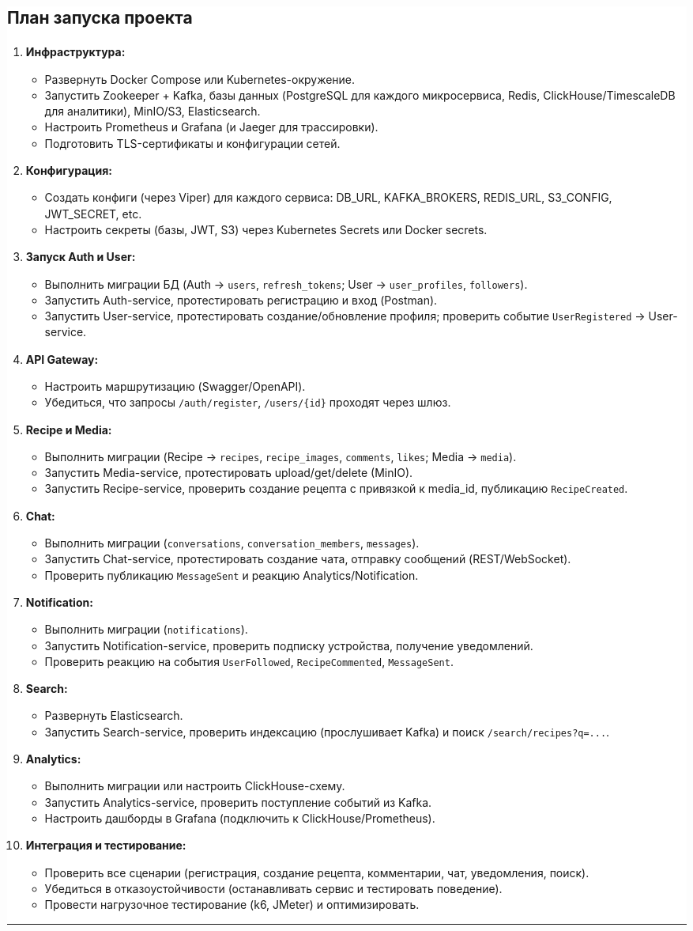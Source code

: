 
## План запуска проекта

1. **Инфраструктура:**  
   - Развернуть Docker Compose или Kubernetes-окружение.  
   - Запустить Zookeeper + Kafka, базы данных (PostgreSQL для каждого микросервиса, Redis, ClickHouse/TimescaleDB для аналитики), MinIO/S3, Elasticsearch.  
   - Настроить Prometheus и Grafana (и Jaeger для трассировки).  
   - Подготовить TLS-сертификаты и конфигурации сетей.  

2. **Конфигурация:**  
   - Создать конфиги (через Viper) для каждого сервиса: DB_URL, KAFKA_BROKERS, REDIS_URL, S3_CONFIG, JWT_SECRET, etc.  
   - Настроить секреты (базы, JWT, S3) через Kubernetes Secrets или Docker secrets.  

3. **Запуск Auth и User:**  
   - Выполнить миграции БД (Auth → `users`, `refresh_tokens`; User → `user_profiles`, `followers`).  
   - Запустить Auth-service, протестировать регистрацию и вход (Postman).  
   - Запустить User-service, протестировать создание/обновление профиля; проверить событие `UserRegistered` → User-service.  

4. **API Gateway:**  
   - Настроить маршрутизацию (Swagger/OpenAPI).  
   - Убедиться, что запросы `/auth/register`, `/users/{id}` проходят через шлюз.  

5. **Recipe и Media:**  
   - Выполнить миграции (Recipe → `recipes`, `recipe_images`, `comments`, `likes`; Media → `media`).  
   - Запустить Media-service, протестировать upload/get/delete (MinIO).  
   - Запустить Recipe-service, проверить создание рецепта с привязкой к media_id, публикацию `RecipeCreated`.  

6. **Chat:**  
   - Выполнить миграции (`conversations`, `conversation_members`, `messages`).  
   - Запустить Chat-service, протестировать создание чата, отправку сообщений (REST/WebSocket).  
   - Проверить публикацию `MessageSent` и реакцию Analytics/Notification.  

7. **Notification:**  
   - Выполнить миграции (`notifications`).  
   - Запустить Notification-service, проверить подписку устройства, получение уведомлений.  
   - Проверить реакцию на события `UserFollowed`, `RecipeCommented`, `MessageSent`.  

8. **Search:**  
   - Развернуть Elasticsearch.  
   - Запустить Search-service, проверить индексацию (прослушивает Kafka) и поиск `/search/recipes?q=...`.  

9. **Analytics:**  
   - Выполнить миграции или настроить ClickHouse-схему.  
   - Запустить Analytics-service, проверить поступление событий из Kafka.  
   - Настроить дашборды в Grafana (подключить к ClickHouse/Prometheus).  

10. **Интеграция и тестирование:**  
    - Проверить все сценарии (регистрация, создание рецепта, комментарии, чат, уведомления, поиск).  
    - Убедиться в отказоустойчивости (останавливать сервис и тестировать поведение).  
    - Провести нагрузочное тестирование (k6, JMeter) и оптимизировать.  

---